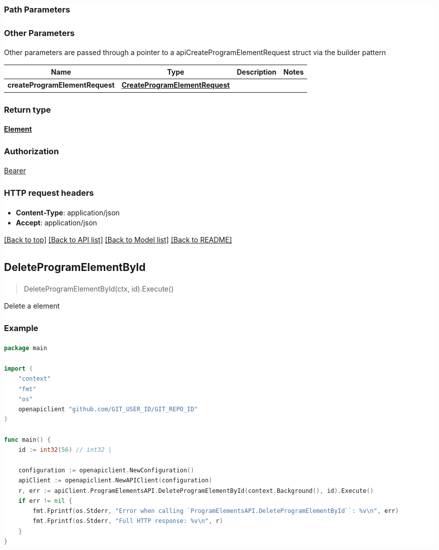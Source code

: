### Path Parameters



### Other Parameters

Other parameters are passed through a pointer to a apiCreateProgramElementRequest struct via the builder pattern


Name | Type | Description  | Notes
------------- | ------------- | ------------- | -------------
 **createProgramElementRequest** | [**CreateProgramElementRequest**](CreateProgramElementRequest.md) |  | 

### Return type

[**Element**](Element.md)

### Authorization

[Bearer](../README.md#Bearer)

### HTTP request headers

- **Content-Type**: application/json
- **Accept**: application/json

[[Back to top]](#) [[Back to API list]](../README.md#documentation-for-api-endpoints)
[[Back to Model list]](../README.md#documentation-for-models)
[[Back to README]](../README.md)


## DeleteProgramElementById

> DeleteProgramElementById(ctx, id).Execute()

Delete a element



### Example

```go
package main

import (
	"context"
	"fmt"
	"os"
	openapiclient "github.com/GIT_USER_ID/GIT_REPO_ID"
)

func main() {
	id := int32(56) // int32 | 

	configuration := openapiclient.NewConfiguration()
	apiClient := openapiclient.NewAPIClient(configuration)
	r, err := apiClient.ProgramElementsAPI.DeleteProgramElementById(context.Background(), id).Execute()
	if err != nil {
		fmt.Fprintf(os.Stderr, "Error when calling `ProgramElementsAPI.DeleteProgramElementById``: %v\n", err)
		fmt.Fprintf(os.Stderr, "Full HTTP response: %v\n", r)
	}
}
```
